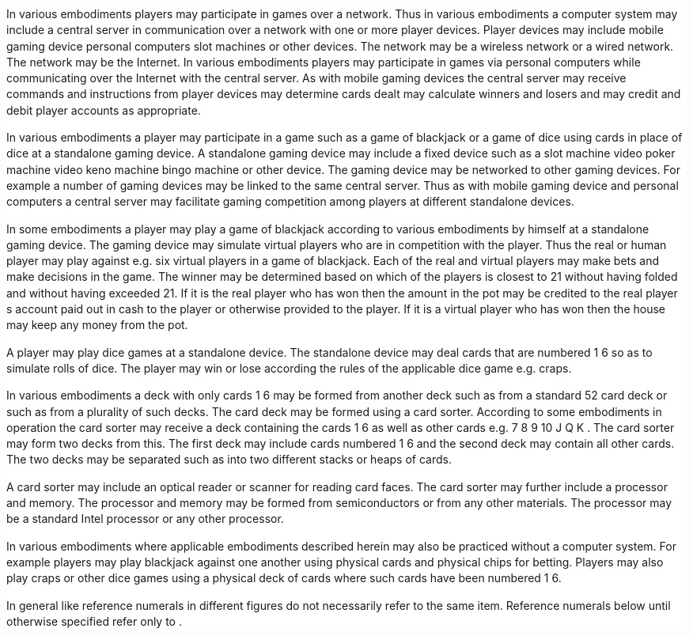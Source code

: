 In various embodiments players may participate in games over a network. Thus in various embodiments a computer system may include a central server in communication over a network with one or more player devices. Player devices may include mobile gaming device personal computers slot machines or other devices. The network may be a wireless network or a wired network. The network may be the Internet. In various embodiments players may participate in games via personal computers while communicating over the Internet with the central server. As with mobile gaming devices the central server may receive commands and instructions from player devices may determine cards dealt may calculate winners and losers and may credit and debit player accounts as appropriate.

In various embodiments a player may participate in a game such as a game of blackjack or a game of dice using cards in place of dice at a standalone gaming device. A standalone gaming device may include a fixed device such as a slot machine video poker machine video keno machine bingo machine or other device. The gaming device may be networked to other gaming devices. For example a number of gaming devices may be linked to the same central server. Thus as with mobile gaming device and personal computers a central server may facilitate gaming competition among players at different standalone devices.

In some embodiments a player may play a game of blackjack according to various embodiments by himself at a standalone gaming device. The gaming device may simulate virtual players who are in competition with the player. Thus the real or human player may play against e.g. six virtual players in a game of blackjack. Each of the real and virtual players may make bets and make decisions in the game. The winner may be determined based on which of the players is closest to 21 without having folded and without having exceeded 21. If it is the real player who has won then the amount in the pot may be credited to the real player s account paid out in cash to the player or otherwise provided to the player. If it is a virtual player who has won then the house may keep any money from the pot.

A player may play dice games at a standalone device. The standalone device may deal cards that are numbered 1 6 so as to simulate rolls of dice. The player may win or lose according the rules of the applicable dice game e.g. craps.

In various embodiments a deck with only cards 1 6 may be formed from another deck such as from a standard 52 card deck or such as from a plurality of such decks. The card deck may be formed using a card sorter. According to some embodiments in operation the card sorter may receive a deck containing the cards 1 6 as well as other cards e.g. 7 8 9 10 J Q K . The card sorter may form two decks from this. The first deck may include cards numbered 1 6 and the second deck may contain all other cards. The two decks may be separated such as into two different stacks or heaps of cards.

A card sorter may include an optical reader or scanner for reading card faces. The card sorter may further include a processor and memory. The processor and memory may be formed from semiconductors or from any other materials. The processor may be a standard Intel processor or any other processor.

In various embodiments where applicable embodiments described herein may also be practiced without a computer system. For example players may play blackjack against one another using physical cards and physical chips for betting. Players may also play craps or other dice games using a physical deck of cards where such cards have been numbered 1 6.

In general like reference numerals in different figures do not necessarily refer to the same item. Reference numerals below until otherwise specified refer only to .

